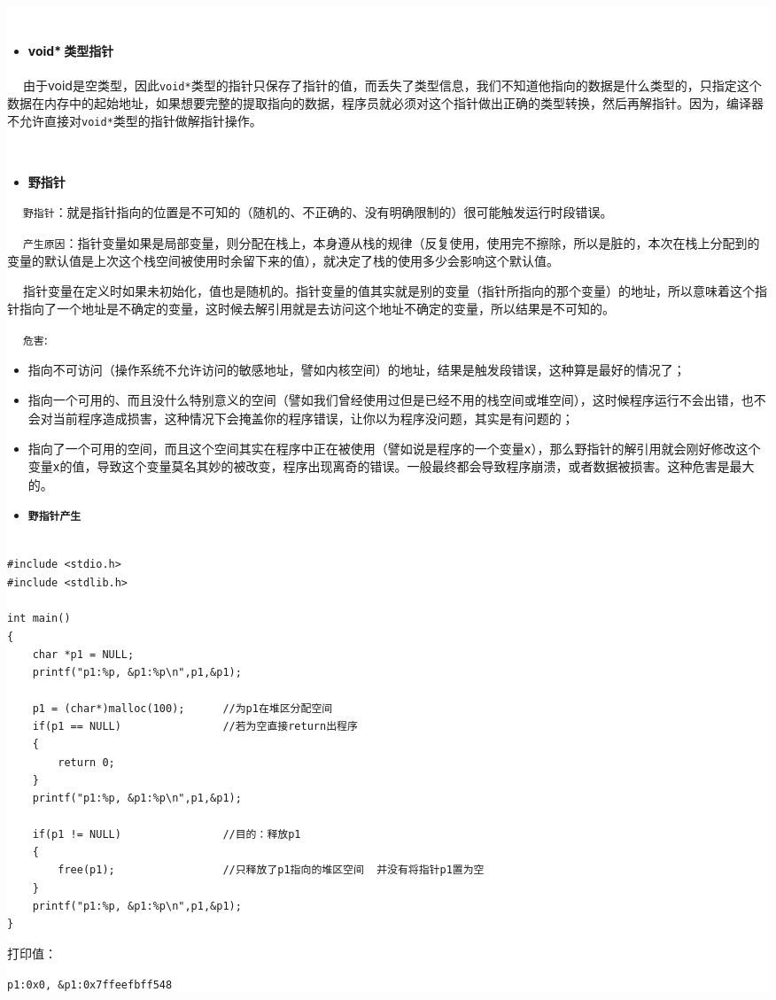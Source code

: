 
<br/>

- #### void* 类型指针

&emsp;  由于void是空类型，因此`void*`类型的指针只保存了指针的值，而丢失了类型信息，我们不知道他指向的数据是什么类型的，只指定这个数据在内存中的起始地址，如果想要完整的提取指向的数据，程序员就必须对这个指针做出正确的类型转换，然后再解指针。因为，编译器不允许直接对`void*`类型的指针做解指针操作。


<br/>

- **野指针**

&emsp; `野指针`：就是指针指向的位置是不可知的（随机的、不正确的、没有明确限制的）很可能触发运行时段错误。

&emsp; `产生原因`：指针变量如果是局部变量，则分配在栈上，本身遵从栈的规律（反复使用，使用完不擦除，所以是脏的，本次在栈上分配到的变量的默认值是上次这个栈空间被使用时余留下来的值），就决定了栈的使用多少会影响这个默认值。

&emsp; 指针变量在定义时如果未初始化，值也是随机的。指针变量的值其实就是别的变量（指针所指向的那个变量）的地址，所以意味着这个指针指向了一个地址是不确定的变量，这时候去解引用就是去访问这个地址不确定的变量，所以结果是不可知的。

&emsp; `危害`:
-  指向不可访问（操作系统不允许访问的敏感地址，譬如内核空间）的地址，结果是触发段错误，这种算是最好的情况了；
-  指向一个可用的、而且没什么特别意义的空间（譬如我们曾经使用过但是已经不用的栈空间或堆空间），这时候程序运行不会出错，也不会对当前程序造成损害，这种情况下会掩盖你的程序错误，让你以为程序没问题，其实是有问题的；
-  指向了一个可用的空间，而且这个空间其实在程序中正在被使用（譬如说是程序的一个变量x），那么野指针的解引用就会刚好修改这个变量x的值，导致这个变量莫名其妙的被改变，程序出现离奇的错误。一般最终都会导致程序崩溃，或者数据被损害。这种危害是最大的。

- **`野指针产生`**

```

#include <stdio.h>
#include <stdlib.h>
 
int main()
{
	char *p1 = NULL;
    printf("p1:%p, &p1:%p\n",p1,&p1);
    
    p1 = (char*)malloc(100);      //为p1在堆区分配空间
    if(p1 == NULL)                //若为空直接return出程序
    {
        return 0;
    }
    printf("p1:%p, &p1:%p\n",p1,&p1);
    
    if(p1 != NULL)                //目的：释放p1
    {
        free(p1);                 //只释放了p1指向的堆区空间  并没有将指针p1置为空
    }
    printf("p1:%p, &p1:%p\n",p1,&p1);
}
```

打印值：

`p1:0x0, &p1:0x7ffeefbff548`
